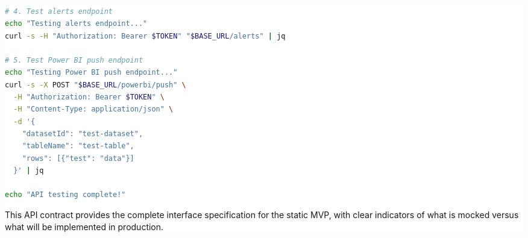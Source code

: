 ```bash
# 4. Test alerts endpoint
echo "Testing alerts endpoint..."
curl -s -H "Authorization: Bearer $TOKEN" "$BASE_URL/alerts" | jq

# 5. Test Power BI push endpoint
echo "Testing Power BI push endpoint..."
curl -s -X POST "$BASE_URL/powerbi/push" \
  -H "Authorization: Bearer $TOKEN" \
  -H "Content-Type: application/json" \
  -d '{
    "datasetId": "test-dataset",
    "tableName": "test-table",
    "rows": [{"test": "data"}]
  }' | jq

echo "API testing complete!"
```

This API contract provides the complete interface specification for the static MVP, with clear indicators of what is mocked versus what will be implemented in production.